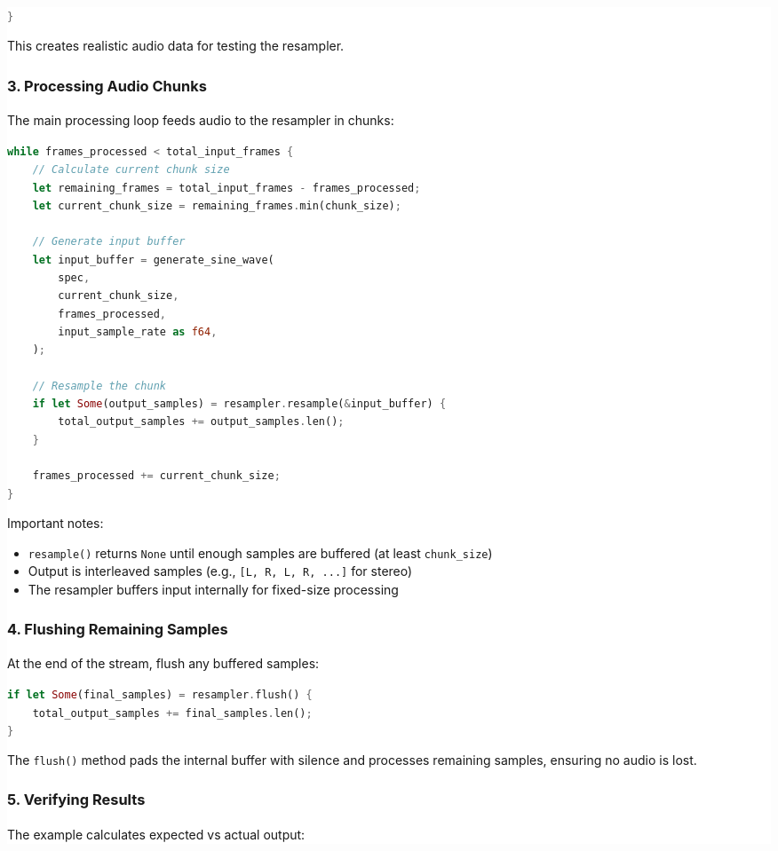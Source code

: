 ```rust
}
```

This creates realistic audio data for testing the resampler.

### 3. Processing Audio Chunks

The main processing loop feeds audio to the resampler in chunks:

```rust
while frames_processed < total_input_frames {
    // Calculate current chunk size
    let remaining_frames = total_input_frames - frames_processed;
    let current_chunk_size = remaining_frames.min(chunk_size);

    // Generate input buffer
    let input_buffer = generate_sine_wave(
        spec,
        current_chunk_size,
        frames_processed,
        input_sample_rate as f64,
    );

    // Resample the chunk
    if let Some(output_samples) = resampler.resample(&input_buffer) {
        total_output_samples += output_samples.len();
    }

    frames_processed += current_chunk_size;
}
```

Important notes:

- `resample()` returns `None` until enough samples are buffered (at least `chunk_size`)
- Output is interleaved samples (e.g., `[L, R, L, R, ...]` for stereo)
- The resampler buffers input internally for fixed-size processing

### 4. Flushing Remaining Samples

At the end of the stream, flush any buffered samples:

```rust
if let Some(final_samples) = resampler.flush() {
    total_output_samples += final_samples.len();
}
```

The `flush()` method pads the internal buffer with silence and processes remaining samples, ensuring no audio is lost.

### 5. Verifying Results

The example calculates expected vs actual output:
